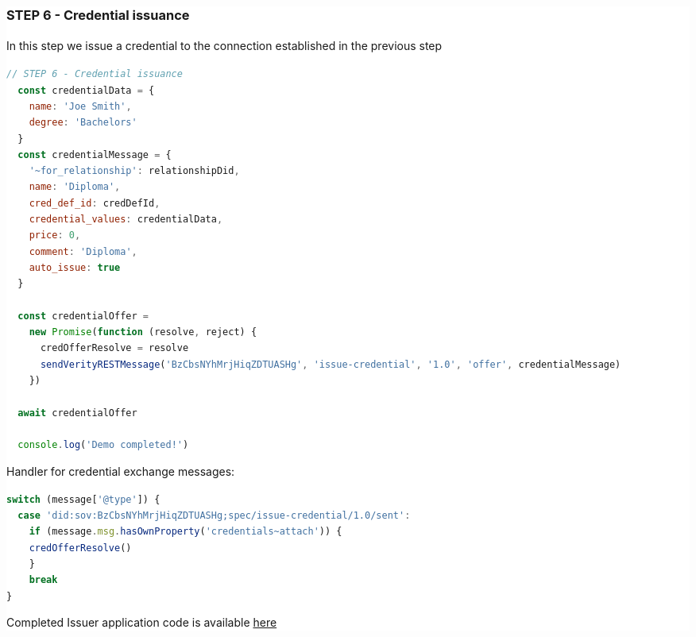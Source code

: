 ### STEP 6 - Credential issuance

In this step we issue a credential to the connection established in the previous step
```javascript
// STEP 6 - Credential issuance
  const credentialData = {
    name: 'Joe Smith',
    degree: 'Bachelors'
  }
  const credentialMessage = {
    '~for_relationship': relationshipDid,
    name: 'Diploma',
    cred_def_id: credDefId,
    credential_values: credentialData,
    price: 0,
    comment: 'Diploma',
    auto_issue: true
  }

  const credentialOffer =
    new Promise(function (resolve, reject) {
      credOfferResolve = resolve
      sendVerityRESTMessage('BzCbsNYhMrjHiqZDTUASHg', 'issue-credential', '1.0', 'offer', credentialMessage)
    })

  await credentialOffer

  console.log('Demo completed!')
```

Handler for credential exchange messages:
```javascript
switch (message['@type']) {
  case 'did:sov:BzCbsNYhMrjHiqZDTUASHg;spec/issue-credential/1.0/sent':
    if (message.msg.hasOwnProperty('credentials~attach')) {
    credOfferResolve()
    }
    break
}
```

Completed Issuer application code is available [here](samples/rest-api/issuer/Issuer.js)
